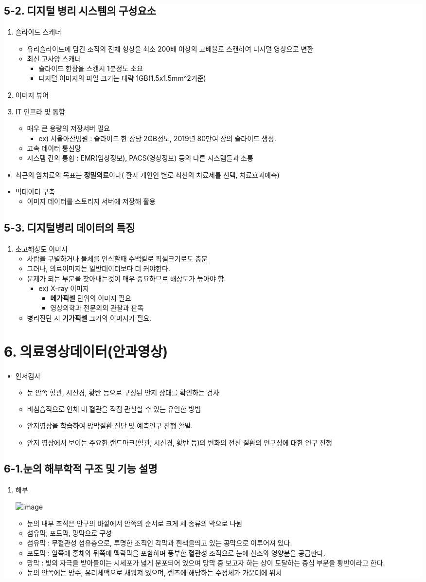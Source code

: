 ## 5-2. 디지털 병리 시스템의 구성요소

1. 슬라이드 스캐너
    - 유리슬라이드에 담긴 조직의 전체 형상을 최소 200배 이상의 고배율로 스캔하여 디지털 영상으로 변환

    * 최신 고사양 스캐너 
        - 슬라이드 한장을 스캔시 1분정도 소요
        - 디지털 이미지의 파일 크기는 대략 1GB(1.5x1.5mm^2기준)  
2. 이미지 뷰어
3. IT 인프라 및 통합
    - 매우 큰 용량의 저장서버 필요
        - ex) 서울아산병원 : 슬라이드 한 장당 2GB정도, 2019년 80만여 장의 슬라이드 생성.
    - 고속 데이터 통신망
    - 시스템 간의 통합 : EMR(임상정보), PACS(영상정보) 등의 다른 시스템들과 소통

* 최근의 암치료의 목표는 **정밀의료**이다( 환자 개인인 별로 최선의 치료제를 선택, 치료효과예측)

- 빅데이터 구축 
    - 이미지 데이터를 스토리지 서버에 저장해 활용

## 5-3. 디지털병리 데이터의 특징

1. 초고해상도 이미지
    - 사람을 구별하거나 물체를 인식할때 수백킬로 픽셀크기로도 충분
    - 그러나, 의료이미지는 일반데이터보다 더 커야한다.
    - 문제가 되는 부분을 찾아내는것이 매우 중요하므로 해상도가 높아야 함.
        - ex) X-ray 이미지
            - **메가픽셀** 단위의 이미지 필요
            - 영상의학과 전문의의 관찰과 판독
    - 병리진단 시 **기가픽셀** 크기의 이미지가 필요.

# 6. 의료영상데이터(안과영상)
- 안저검사
    - 눈 안쪽 혈관, 시신경, 황반 등으로 구성된 안저 상태를 확인하는 검사
    - 비침습적으로 인체 내 혈관을 직접 관찰할 수 있는 유일한 방법

    - 안저영상을 학습하여 망막질환 진단 및 예측연구 진행 활발.
    - 안저 영상에서 보이는 주요한 랜드마크(혈관, 시신경, 황반 등)의 변화의 전신 질환의 연구성에 대한 연구 진행

## 6-1.눈의 해부학적 구조 및 기능 설명

1. 해부

    ![image](https://github.com/user-attachments/assets/4385fe05-2339-483c-ab23-d338a79ee9b7)

    - 눈의 내부 조직은 안구의 바깥에서 안쪽의 순서로 크게 세 종류의 막으로 나뉨
    - 섬유막, 포도막, 망막으로 구성
    - 섬유막 : 무혈관성 섬유층으로, 투명한 조직인 각막과 흰색을띄고 있는 공막으로 이루어져 있다. 
    - 포도막 : 앞쪽에 홍채와 뒤쪽에 맥락막을 포함하며 풍부한 혈관성 조직으로 눈에 산소와 영양분을 공급한다. 
    - 망막 : 빛의 자극을 받아들이는 시세포가 넓게 분포되어 있으며 망막 중 보고자 하는 상이 도달하는 중심 부분을 황반이라고 한다. 
    - 눈의 안쪽에는 방수, 유리체액으로 채워져 있으며, 렌즈에 해당하는 수정체가 가운데에 위치
